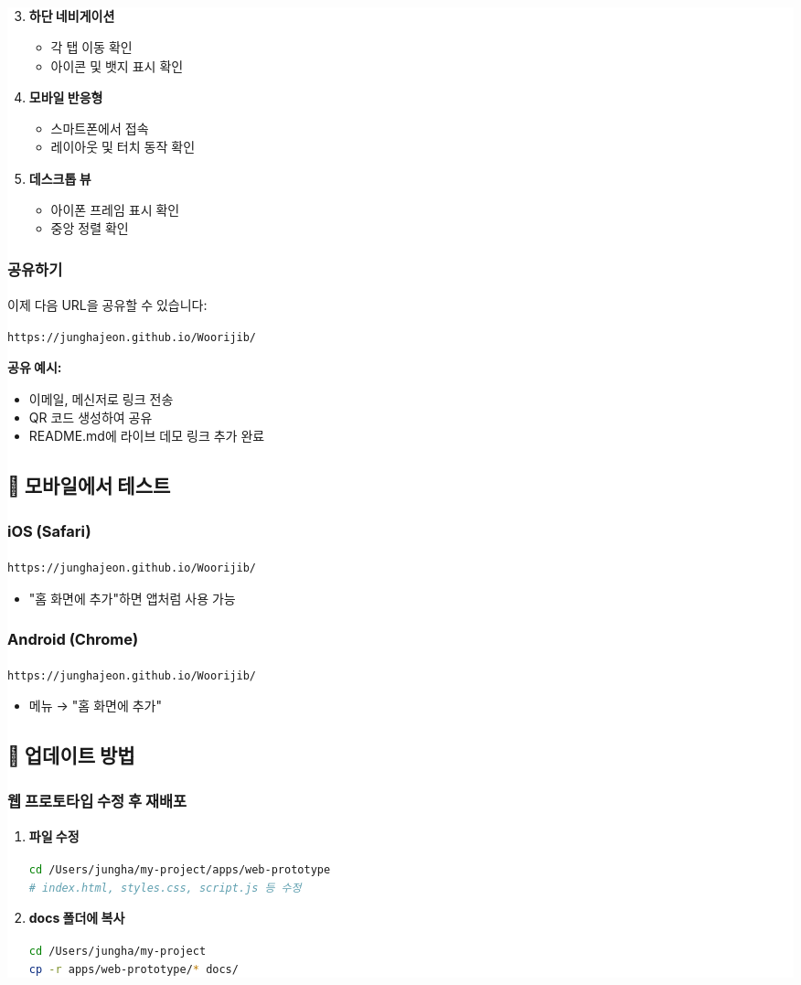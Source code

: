3. **하단 네비게이션**
   - 각 탭 이동 확인
   - 아이콘 및 뱃지 표시 확인

4. **모바일 반응형**
   - 스마트폰에서 접속
   - 레이아웃 및 터치 동작 확인

5. **데스크톱 뷰**
   - 아이폰 프레임 표시 확인
   - 중앙 정렬 확인

### 공유하기

이제 다음 URL을 공유할 수 있습니다:

```
https://junghajeon.github.io/Woorijib/
```

**공유 예시:**
- 이메일, 메신저로 링크 전송
- QR 코드 생성하여 공유
- README.md에 라이브 데모 링크 추가 완료

## 📱 모바일에서 테스트

### iOS (Safari)
```
https://junghajeon.github.io/Woorijib/
```
- "홈 화면에 추가"하면 앱처럼 사용 가능

### Android (Chrome)
```
https://junghajeon.github.io/Woorijib/
```
- 메뉴 → "홈 화면에 추가"

## 🔄 업데이트 방법

### 웹 프로토타입 수정 후 재배포

1. **파일 수정**
   ```bash
   cd /Users/jungha/my-project/apps/web-prototype
   # index.html, styles.css, script.js 등 수정
   ```

2. **docs 폴더에 복사**
   ```bash
   cd /Users/jungha/my-project
   cp -r apps/web-prototype/* docs/
   ```
